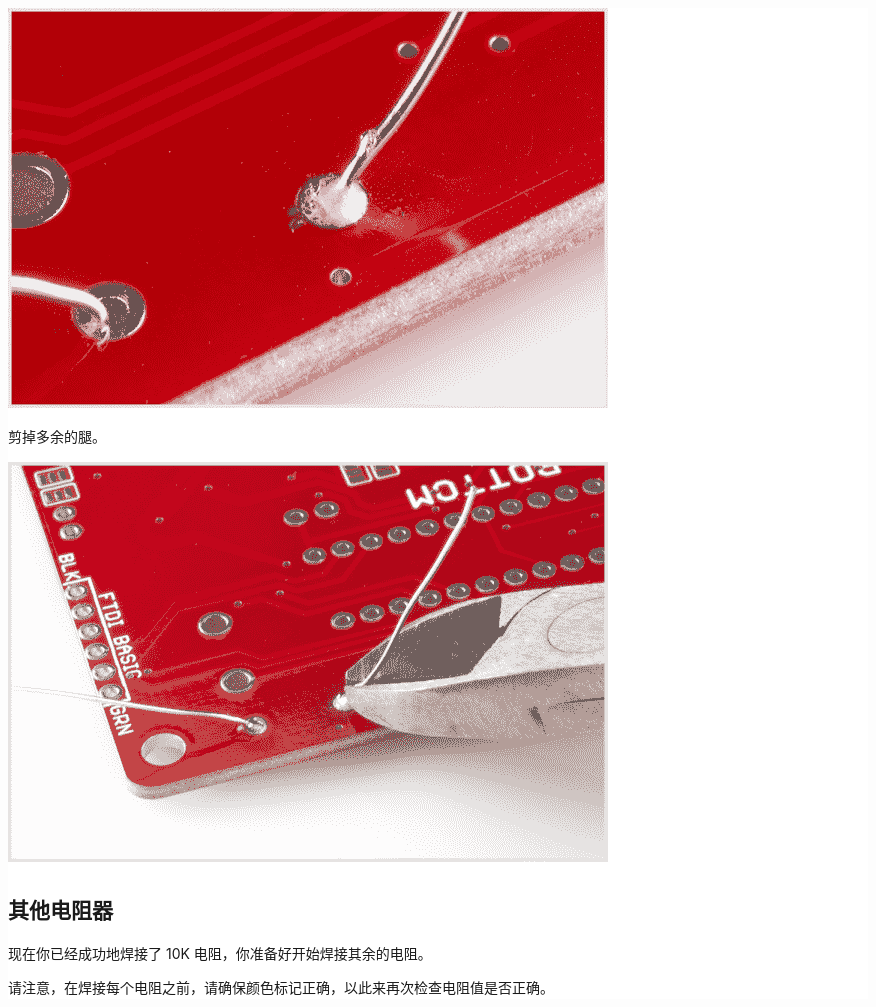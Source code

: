 [![alt text](img/0aeb9437c1bf5db771c29e73d7d64c2b.png)](https://cdn.sparkfun.com/assets/d/9/c/6/e/52af8ded757b7f4e738b4567.jpg)

剪掉多余的腿。

[![alt text](img/5bc6a1a3f0c956ce35c4c1d84f14a4b2.png)](https://cdn.sparkfun.com/assets/c/8/0/d/3/52af8dee757b7fd2678b4568.jpg)

## 其他电阻器

现在你已经成功地焊接了 10K 电阻，你准备好开始焊接其余的电阻。

请注意，在焊接每个电阻之前，请确保颜色标记正确，以此来再次检查电阻值是否正确。
